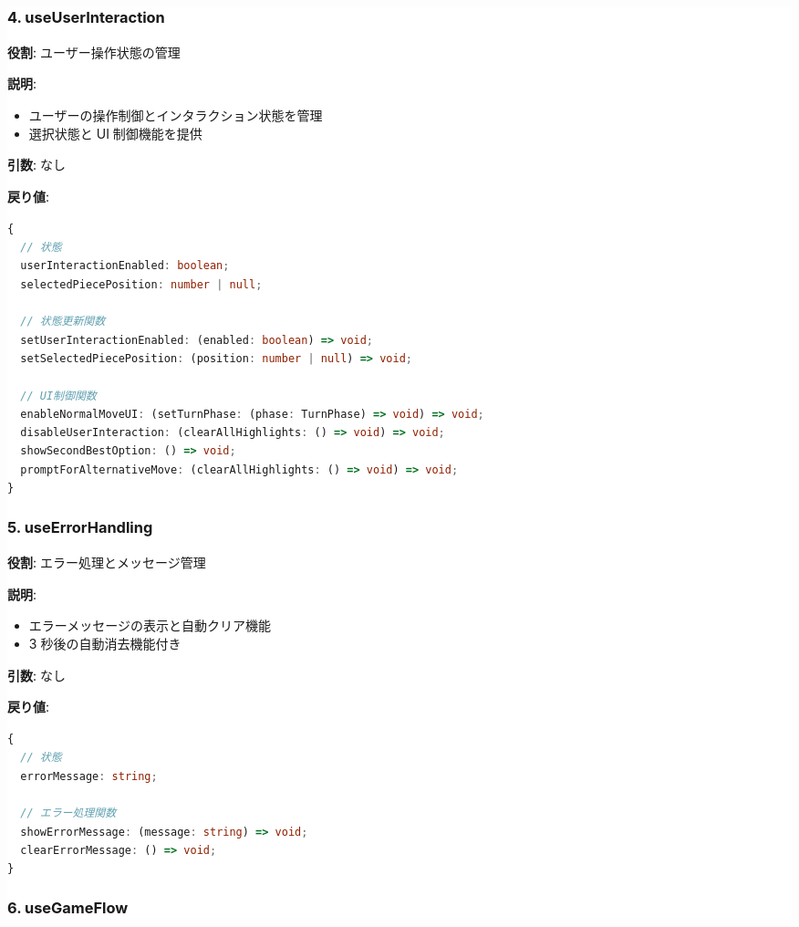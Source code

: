 ### 4. useUserInteraction

**役割**: ユーザー操作状態の管理

**説明**:

- ユーザーの操作制御とインタラクション状態を管理
- 選択状態と UI 制御機能を提供

**引数**: なし

**戻り値**:

```typescript
{
  // 状態
  userInteractionEnabled: boolean;
  selectedPiecePosition: number | null;

  // 状態更新関数
  setUserInteractionEnabled: (enabled: boolean) => void;
  setSelectedPiecePosition: (position: number | null) => void;

  // UI制御関数
  enableNormalMoveUI: (setTurnPhase: (phase: TurnPhase) => void) => void;
  disableUserInteraction: (clearAllHighlights: () => void) => void;
  showSecondBestOption: () => void;
  promptForAlternativeMove: (clearAllHighlights: () => void) => void;
}
```

### 5. useErrorHandling

**役割**: エラー処理とメッセージ管理

**説明**:

- エラーメッセージの表示と自動クリア機能
- 3 秒後の自動消去機能付き

**引数**: なし

**戻り値**:

```typescript
{
  // 状態
  errorMessage: string;

  // エラー処理関数
  showErrorMessage: (message: string) => void;
  clearErrorMessage: () => void;
}
```

### 6. useGameFlow
